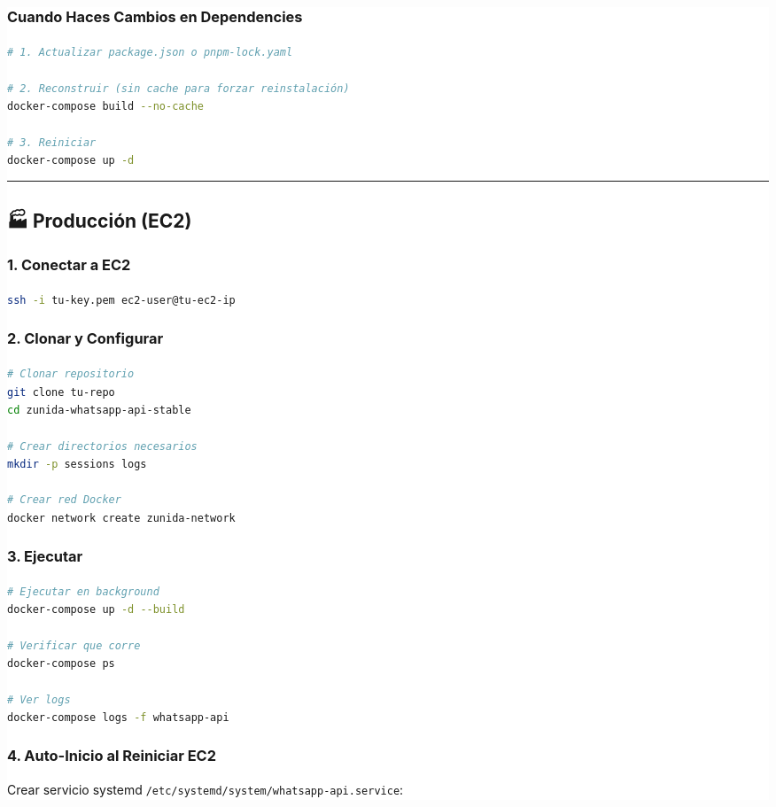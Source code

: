 ### Cuando Haces Cambios en Dependencies

```bash
# 1. Actualizar package.json o pnpm-lock.yaml

# 2. Reconstruir (sin cache para forzar reinstalación)
docker-compose build --no-cache

# 3. Reiniciar
docker-compose up -d
```

---

## 🏭 Producción (EC2)

### 1. Conectar a EC2

```bash
ssh -i tu-key.pem ec2-user@tu-ec2-ip
```

### 2. Clonar y Configurar

```bash
# Clonar repositorio
git clone tu-repo
cd zunida-whatsapp-api-stable

# Crear directorios necesarios
mkdir -p sessions logs

# Crear red Docker
docker network create zunida-network
```

### 3. Ejecutar

```bash
# Ejecutar en background
docker-compose up -d --build

# Verificar que corre
docker-compose ps

# Ver logs
docker-compose logs -f whatsapp-api
```

### 4. Auto-Inicio al Reiniciar EC2

Crear servicio systemd `/etc/systemd/system/whatsapp-api.service`:
